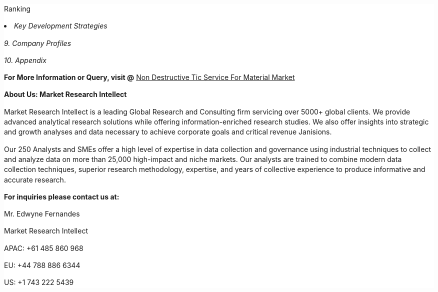 Ranking</span></em></li><li><em><span class="">Key Development Strategies</span></em></li></ul><p><em><span class="font-[700]">9. Company Profiles</span></em></p><p><em><span class="font-[700]">10. Appendix</span></em></p><p><span class="font-[700]"><strong>For More Information or Query, visit&nbsp;@</strong>&nbsp;</span><span class="font-[700]"><a href="https://www.marketresearchintellect.com/product/global-non-destructive-tic-service-for-material-market-size-forecast/?utm_source=Linkedin&utm_medium=808" target="_blank" data-tracking-control-name="article-ssr-frontend-pulse_little-text-block" data-tracking-will-navigate="" data-test-link="">Non Destructive Tic Service For Material Market</a></span></p><p><strong><span class="font-[700]">About Us: Market Research Intellect</span></strong></p><p><span class="">Market Research Intellect is a leading Global Research and Consulting firm servicing over 5000+ global clients. We provide advanced analytical research solutions while offering information-enriched research studies.&nbsp;</span>We also offer insights into strategic and growth analyses and data necessary to achieve corporate goals and critical revenue Janisions.</p><p><span class="">Our 250 Analysts and SMEs offer a high level of expertise in data collection and governance using industrial techniques to collect and analyze data on more than 25,000 high-impact and niche markets. Our analysts are trained to combine modern data collection techniques, superior research methodology, expertise, and years of collective experience to produce informative and accurate research.</span></p><p><strong>For inquiries please contact us at:</strong></p><p>Mr. Edwyne Fernandes</p><p>Market Research Intellect</p><p>APAC: +61 485 860 968</p><p>EU: +44 788 886 6344</p><p>US: +1 743 222 5439</p>
